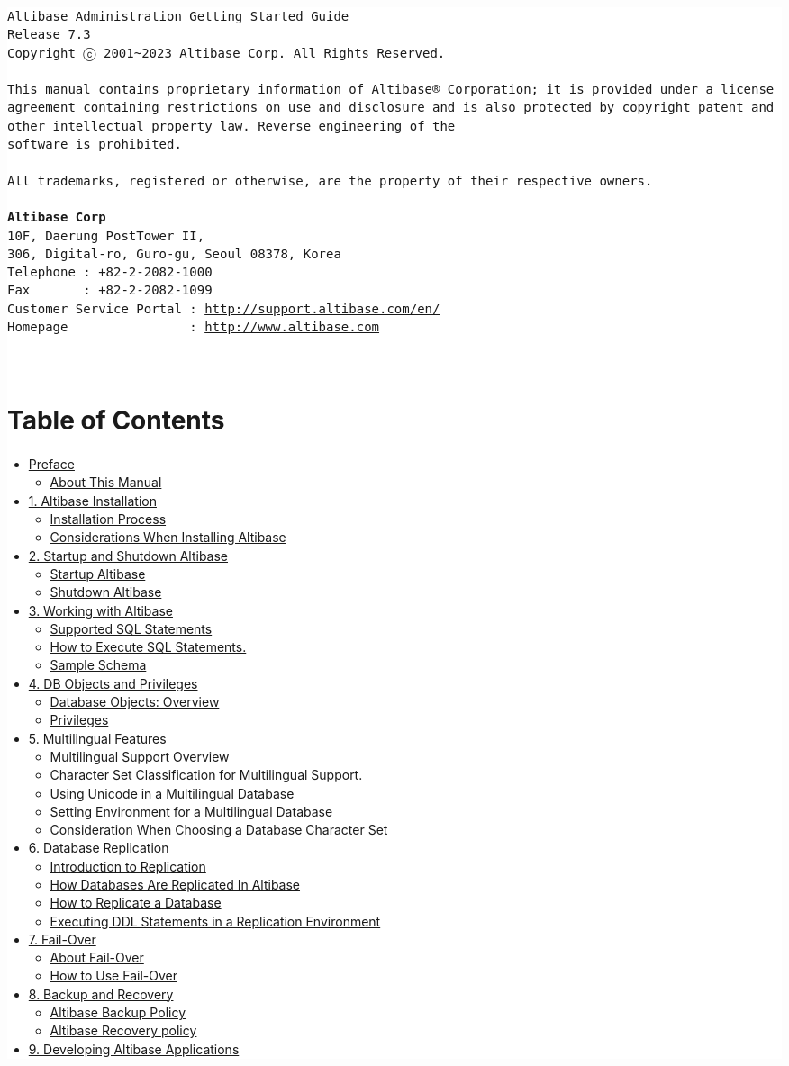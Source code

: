 


 

<pre>
Altibase Administration Getting Started Guide
Release 7.3
Copyright ⓒ 2001~2023 Altibase Corp. All Rights Reserved.<br>
This manual contains proprietary information of Altibase® Corporation; it is provided under a license agreement containing restrictions on use and disclosure and is also protected by copyright patent and other intellectual property law. Reverse engineering of the
software is prohibited.<br>
All trademarks, registered or otherwise, are the property of their respective owners.<br>
<b>Altibase Corp</b>
10F, Daerung PostTower II,
306, Digital-ro, Guro-gu, Seoul 08378, Korea
Telephone : +82-2-2082-1000 
Fax       : +82-2-2082-1099
Customer Service Portal : <a href='http://support.altibase.com/en/'>http://support.altibase.com/en/</a>
Homepage                : <a href='http://www.altibase.com'>http://www.altibase.com</a></pre>


<br>



# Table of Contents

- [Preface](#preface)
  - [About This Manual](#about-this-manual)
- [1. Altibase Installation](#1-altibase-installation)
  - [Installation Process](#installation-process)
  - [Considerations When Installing Altibase](#considerations-when-installing-altibase)
- [2. Startup and Shutdown Altibase](#2-startup-and-shutdown-altibase)
  - [Startup Altibase](#startup-altibase)
  - [Shutdown Altibase](#shutdown-altibase)
- [3. Working with Altibase](#3-working-with-altibase)
  - [Supported SQL Statements](#supported-sql-statements)
  - [How to Execute SQL Statements.](#how-to-execute-sql-statements)
  - [Sample Schema](#sample-schema)
- [4. DB Objects and Privileges](#4-db-objects-and-privileges)
  - [Database Objects: Overview](#database-objects-overview)
  - [Privileges](#privileges)
- [5. Multilingual Features](#5-multilingual-features)
  - [Multilingual Support Overview](#multilingual-support-overview)
  - [Character Set Classification for Multilingual Support.](#character-set-classification-for-multilingual-support)
  - [Using Unicode in a Multilingual Database](#using-unicode-in-a-multilingual-database)
  - [Setting Environment for a Multilingual Database](#setting-environment-for-a-multilingual-database)
  - [Consideration When Choosing a Database Character Set](#consideration-when-choosing-a-database-character-set)
- [6. Database Replication](#6-database-replication)
  - [Introduction to Replication](#introduction-to-replication)
  - [How Databases Are Replicated In Altibase](#how-databases-are-replicated-in-altibase)
  - [How to Replicate a Database](#how-to-replicate-a-database)
  - [Executing DDL Statements in a Replication Environment](#executing-ddl-statements-in-a-replication-environment)
- [7. Fail-Over](#7-fail-over)
  - [About Fail-Over](#about-fail-over)
  - [How to Use Fail-Over](#how-to-use-fail-over)
- [8. Backup and Recovery](#8-backup-and-recovery)
  - [Altibase Backup Policy](#altibase-backup-policy)
  - [Altibase Recovery policy](#altibase-recovery-policy)
- [9. Developing Altibase Applications](#9-developing-altibase-applications)